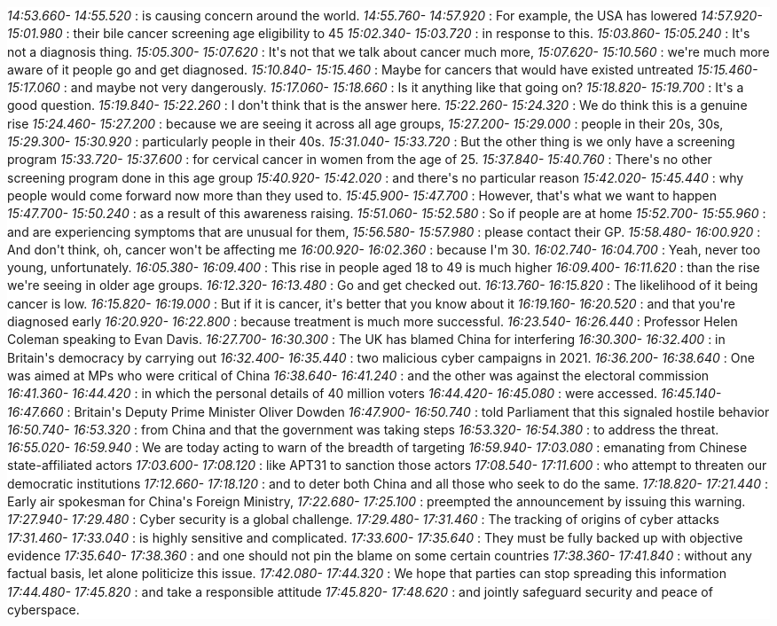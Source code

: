 *14:53.660- 14:55.520* :  is causing concern around the world.
*14:55.760- 14:57.920* :  For example, the USA has lowered
*14:57.920- 15:01.980* :  their bile cancer screening age eligibility to 45
*15:02.340- 15:03.720* :  in response to this.
*15:03.860- 15:05.240* :  It's not a diagnosis thing.
*15:05.300- 15:07.620* :  It's not that we talk about cancer much more,
*15:07.620- 15:10.560* :  we're much more aware of it people go and get diagnosed.
*15:10.840- 15:15.460* :  Maybe for cancers that would have existed untreated
*15:15.460- 15:17.060* :  and maybe not very dangerously.
*15:17.060- 15:18.660* :  Is it anything like that going on?
*15:18.820- 15:19.700* :  It's a good question.
*15:19.840- 15:22.260* :  I don't think that is the answer here.
*15:22.260- 15:24.320* :  We do think this is a genuine rise
*15:24.460- 15:27.200* :  because we are seeing it across all age groups,
*15:27.200- 15:29.000* :  people in their 20s, 30s,
*15:29.300- 15:30.920* :  particularly people in their 40s.
*15:31.040- 15:33.720* :  But the other thing is we only have a screening program
*15:33.720- 15:37.600* :  for cervical cancer in women from the age of 25.
*15:37.840- 15:40.760* :  There's no other screening program done in this age group
*15:40.920- 15:42.020* :  and there's no particular reason
*15:42.020- 15:45.440* :  why people would come forward now more than they used to.
*15:45.900- 15:47.700* :  However, that's what we want to happen
*15:47.700- 15:50.240* :  as a result of this awareness raising.
*15:51.060- 15:52.580* :  So if people are at home
*15:52.700- 15:55.960* :  and are experiencing symptoms that are unusual for them,
*15:56.580- 15:57.980* :  please contact their GP.
*15:58.480- 16:00.920* :  And don't think, oh, cancer won't be affecting me
*16:00.920- 16:02.360* :  because I'm 30.
*16:02.740- 16:04.700* :  Yeah, never too young, unfortunately.
*16:05.380- 16:09.400* :  This rise in people aged 18 to 49 is much higher
*16:09.400- 16:11.620* :  than the rise we're seeing in older age groups.
*16:12.320- 16:13.480* :  Go and get checked out.
*16:13.760- 16:15.820* :  The likelihood of it being cancer is low.
*16:15.820- 16:19.000* :  But if it is cancer, it's better that you know about it
*16:19.160- 16:20.520* :  and that you're diagnosed early
*16:20.920- 16:22.800* :  because treatment is much more successful.
*16:23.540- 16:26.440* :  Professor Helen Coleman speaking to Evan Davis.
*16:27.700- 16:30.300* :  The UK has blamed China for interfering
*16:30.300- 16:32.400* :  in Britain's democracy by carrying out
*16:32.400- 16:35.440* :  two malicious cyber campaigns in 2021.
*16:36.200- 16:38.640* :  One was aimed at MPs who were critical of China
*16:38.640- 16:41.240* :  and the other was against the electoral commission
*16:41.360- 16:44.420* :  in which the personal details of 40 million voters
*16:44.420- 16:45.080* :  were accessed.
*16:45.140- 16:47.660* :  Britain's Deputy Prime Minister Oliver Dowden
*16:47.900- 16:50.740* :  told Parliament that this signaled hostile behavior
*16:50.740- 16:53.320* :  from China and that the government was taking steps
*16:53.320- 16:54.380* :  to address the threat.
*16:55.020- 16:59.940* :  We are today acting to warn of the breadth of targeting
*16:59.940- 17:03.080* :  emanating from Chinese state-affiliated actors
*17:03.600- 17:08.120* :  like APT31 to sanction those actors
*17:08.540- 17:11.600* :  who attempt to threaten our democratic institutions
*17:12.660- 17:18.120* :  and to deter both China and all those who seek to do the same.
*17:18.820- 17:21.440* :  Early air spokesman for China's Foreign Ministry,
*17:22.680- 17:25.100* :  preempted the announcement by issuing this warning.
*17:27.940- 17:29.480* :  Cyber security is a global challenge.
*17:29.480- 17:31.460* :  The tracking of origins of cyber attacks
*17:31.460- 17:33.040* :  is highly sensitive and complicated.
*17:33.600- 17:35.640* :  They must be fully backed up with objective evidence
*17:35.640- 17:38.360* :  and one should not pin the blame on some certain countries
*17:38.360- 17:41.840* :  without any factual basis, let alone politicize this issue.
*17:42.080- 17:44.320* :  We hope that parties can stop spreading this information
*17:44.480- 17:45.820* :  and take a responsible attitude
*17:45.820- 17:48.620* :  and jointly safeguard security and peace of cyberspace.